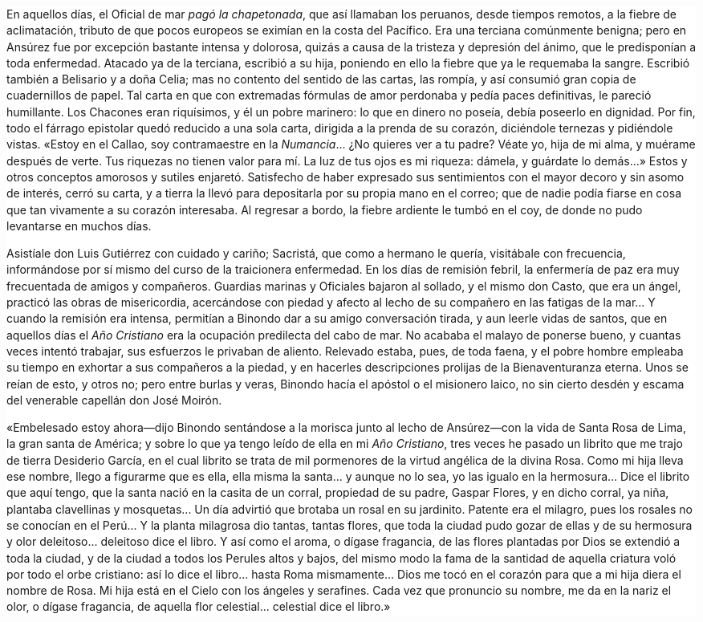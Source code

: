 En aquellos días, el Oficial de mar *pagó la chapetonada*, que así llamaban los
peruanos, desde tiempos remotos, a la fiebre de aclimatación, tributo de que
pocos europeos se eximían en la costa del Pacífico. Era una terciana comúnmente
benigna; pero en Ansúrez fue por excepción bastante intensa y dolorosa, quizás
a causa de la tristeza y depresión del ánimo, que le predisponían a toda
enfermedad. Atacado ya de la terciana, escribió a su hija, poniendo en ello la
fiebre que ya le requemaba la sangre. Escribió también a Belisario y a doña
Celia; mas no contento del sentido de las cartas, las rompía, y así consumió
gran copia de cuadernillos de papel. Tal carta en que con extremadas fórmulas
de amor perdonaba y pedía paces definitivas, le pareció humillante. Los
Chacones eran riquísimos, y él un pobre marinero: lo que en dinero no poseía,
debía poseerlo en dignidad. Por fin, todo el fárrago epistolar quedó reducido
a una sola carta, dirigida a la prenda de su corazón, diciéndole ternezas
y pidiéndole vistas. «Estoy en el Callao, soy contramaestre en la *Numancia*...
¿No quieres ver a tu padre? Véate yo, hija de mi alma, y muérame después de
verte. Tus riquezas no tienen valor para mí. La luz de tus ojos es mi riqueza:
dámela, y guárdate lo demás...» Estos y otros conceptos amorosos y sutiles
enjaretó. Satisfecho de haber expresado sus sentimientos con el mayor decoro
y sin asomo de interés, cerró su carta, y a tierra la llevó para depositarla
por su propia mano en el correo; que de nadie podía fiarse en cosa que tan
vivamente a su corazón interesaba. Al regresar a bordo, la fiebre ardiente le
tumbó en el coy, de donde no pudo levantarse en muchos días.

Asistíale don Luis Gutiérrez con cuidado y cariño; Sacristá, que como a hermano
le quería, visitábale con frecuencia, informándose por sí mismo del curso de la
traicionera enfermedad. En los días de remisión febril, la enfermería de paz
era muy frecuentada de amigos y compañeros. Guardias marinas y Oficiales
bajaron al sollado, y el mismo don Casto, que era un ángel, practicó las obras
de misericordia, acercándose con piedad y afecto al lecho de su compañero en
las fatigas de la mar... Y cuando la remisión era intensa, permitían a Binondo
dar a su amigo conversación tirada, y aun leerle vidas de santos, que en
aquellos días el *Año Cristiano* era la ocupación predilecta del cabo de mar.
No acababa el malayo de ponerse bueno, y cuantas veces intentó trabajar, sus
esfuerzos le privaban de aliento. Relevado estaba, pues, de toda faena, y el
pobre hombre empleaba su tiempo en exhortar a sus compañeros a la piedad, y en
hacerles descripciones prolijas de la Bienaventuranza eterna. Unos se reían de
esto, y otros no; pero entre burlas y veras, Binondo hacía el apóstol o el
misionero laico, no sin cierto desdén y escama del venerable capellán don José
Moirón.

«Embelesado estoy ahora—dijo Binondo sentándose a la morisca junto al lecho de
Ansúrez—con la vida de Santa Rosa de Lima, la gran santa de América; y sobre lo
que ya tengo leído de ella en mi *Año Cristiano*, tres veces he pasado un
librito que me trajo de tierra Desiderio García, en el cual librito se trata de
mil pormenores de la virtud angélica de la divina Rosa. Como mi hija lleva ese
nombre, llego a figurarme que es ella, ella misma la santa... y aunque no lo
sea, yo las igualo en la hermosura... Dice el librito que aquí tengo, que la
santa nació en la casita de un corral, propiedad de su padre, Gaspar Flores,
y en dicho corral, ya niña, plantaba clavellinas y mosquetas... Un día advirtió
que brotaba un rosal en su jardinito. Patente era el milagro, pues los rosales
no se conocían en el Perú... Y la planta milagrosa dio tantas, tantas flores,
que toda la ciudad pudo gozar de ellas y de su hermosura y olor deleitoso...
deleitoso dice el libro. Y así como el aroma, o dígase fragancia, de las flores
plantadas por Dios se extendió a toda la ciudad, y de la ciudad a todos los
Perules altos y bajos, del mismo modo la fama de la santidad de aquella
criatura voló por todo el orbe cristiano: así lo dice el libro... hasta Roma
mismamente... Dios me tocó en el corazón para que a mi hija diera el nombre de
Rosa. Mi hija está en el Cielo con los ángeles y serafines. Cada vez que
pronuncio su nombre, me da en la nariz el olor, o dígase fragancia, de aquella
flor celestial... celestial dice el libro.»
